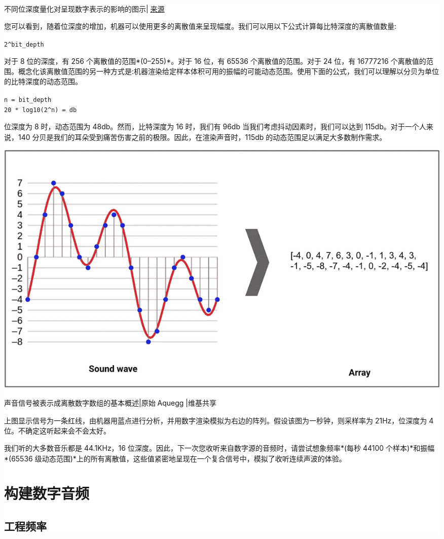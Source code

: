 不同位深度量化对呈现数字表示的影响的图示| [来源](http://monicandreatic.blogspot.com/2016/05/digital-sound.html)

您可以看到，随着位深度的增加，机器可以使用更多的离散值来呈现幅度。我们可以用以下公式计算每比特深度的离散值数量:

```
2^bit_depth
```

对于 8 位的深度，有 256 个离散值的范围*(0–255)*。对于 16 位，有 65536 个离散值的范围。对于 24 位，有 16777216 个离散值的范围。概念化该离散值范围的另一种方式是:机器渲染给定样本体积可用的振幅的可能动态范围。使用下面的公式，我们可以理解以分贝为单位的比特深度的动态范围。

```
n = bit_depth
20 * log10(2^n) = db
```

位深度为 8 时，动态范围为 48db。然而，比特深度为 16 时，我们有 96db 当我们考虑抖动因素时，我们可以达到 115db。对于一个人来说，140 分贝是我们的耳朵受到痛苦伤害之前的极限。因此，在渲染声音时，115db 的动态范围足以满足大多数制作需求。

![](img/bd303947267d0452b36bd9a311de2a8d.png)

声音信号被表示成离散数字数组的基本概述|原始 Aquegg |维基共享

上图显示信号为一条红线，由机器用蓝点进行分析，并用数字渲染模拟为右边的阵列。假设该图为一秒钟，则采样率为 21Hz，位深度为 4 位。不确定这听起来会不会太好。

我们听的大多数音乐都是 44.1KHz，16 位深度。因此，下一次您收听来自数字源的音频时，请尝试想象频率*(每秒 44100 个样本)*和振幅 *(65536 级动态范围)*上的所有离散值，这些值紧密地呈现在一个复合信号中，模拟了收听连续声波的体验。

# 构建数字音频

## 工程频率
